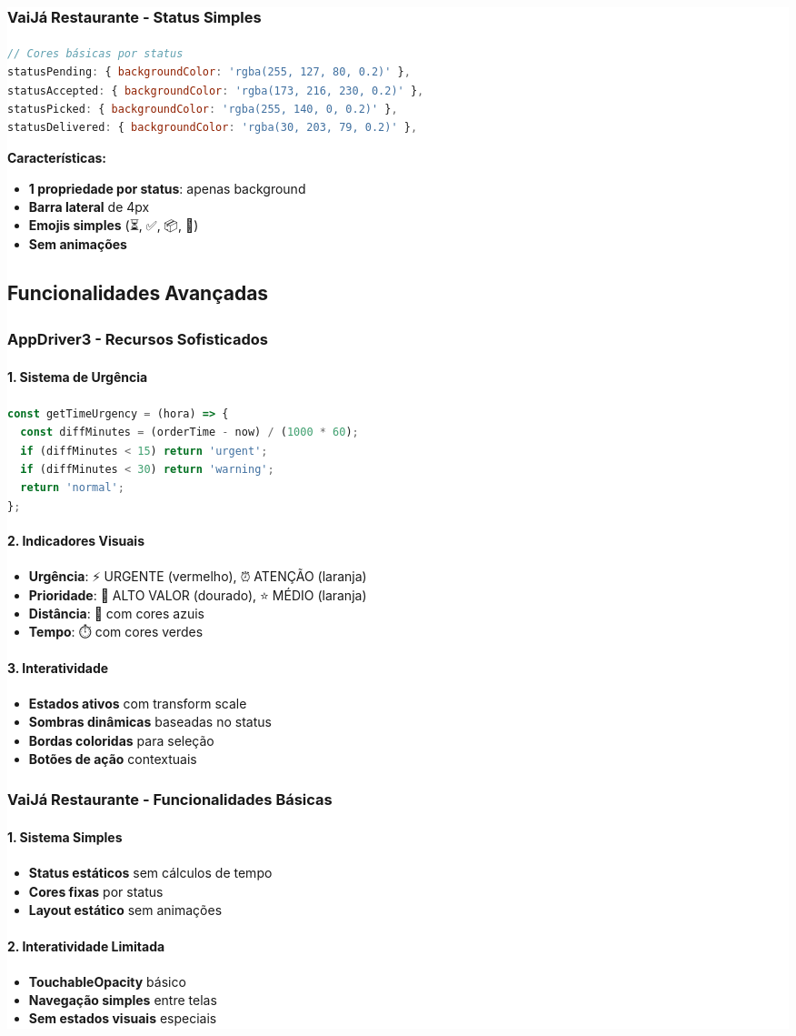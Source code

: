 ### VaiJá Restaurante - Status Simples
```javascript
// Cores básicas por status
statusPending: { backgroundColor: 'rgba(255, 127, 80, 0.2)' },
statusAccepted: { backgroundColor: 'rgba(173, 216, 230, 0.2)' },
statusPicked: { backgroundColor: 'rgba(255, 140, 0, 0.2)' },
statusDelivered: { backgroundColor: 'rgba(30, 203, 79, 0.2)' },
```

**Características:**
- **1 propriedade por status**: apenas background
- **Barra lateral** de 4px
- **Emojis simples** (⏳, ✅, 📦, 🎉)
- **Sem animações**

## Funcionalidades Avançadas

### AppDriver3 - Recursos Sofisticados

#### 1. **Sistema de Urgência**
```javascript
const getTimeUrgency = (hora) => {
  const diffMinutes = (orderTime - now) / (1000 * 60);
  if (diffMinutes < 15) return 'urgent';
  if (diffMinutes < 30) return 'warning';
  return 'normal';
};
```

#### 2. **Indicadores Visuais**
- **Urgência**: ⚡ URGENTE (vermelho), ⏰ ATENÇÃO (laranja)
- **Prioridade**: 💎 ALTO VALOR (dourado), ⭐ MÉDIO (laranja)
- **Distância**: 📍 com cores azuis
- **Tempo**: ⏱️ com cores verdes

#### 3. **Interatividade**
- **Estados ativos** com transform scale
- **Sombras dinâmicas** baseadas no status
- **Bordas coloridas** para seleção
- **Botões de ação** contextuais

### VaiJá Restaurante - Funcionalidades Básicas

#### 1. **Sistema Simples**
- **Status estáticos** sem cálculos de tempo
- **Cores fixas** por status
- **Layout estático** sem animações

#### 2. **Interatividade Limitada**
- **TouchableOpacity** básico
- **Navegação simples** entre telas
- **Sem estados visuais** especiais

